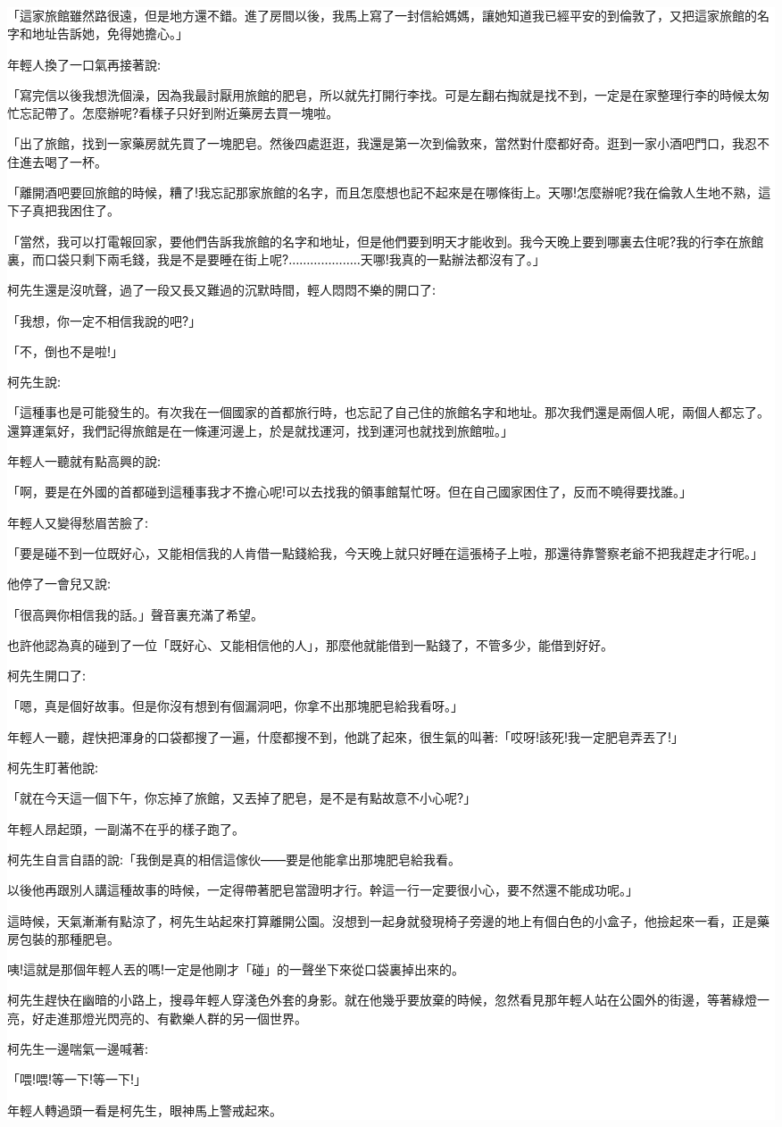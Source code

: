 「這家旅館雖然路很遠，但是地方還不錯。進了房間以後，我馬上寫了一封信給媽媽，讓她知道我已經平安的到倫敦了，又把這家旅館的名字和地址告訴她，免得她擔心。」

年輕人換了一口氣再接著說:

「寫完信以後我想洗個澡，因為我最討厭用旅館的肥皂，所以就先打開行李找。可是左翻右掏就是找不到，一定是在家整理行李的時候太匆忙忘記帶了。怎麼辦呢?看樣子只好到附近藥房去買一塊啦。

「出了旅館，找到一家藥房就先買了一塊肥皂。然後四處逛逛，我還是第一次到倫敦來，當然對什麼都好奇。逛到一家小酒吧門口，我忍不住進去喝了一杯。

「離開酒吧要回旅館的時候，糟了!我忘記那家旅館的名字，而且怎麼想也記不起來是在哪條街上。天哪!怎麼辦呢?我在倫敦人生地不熟，這下子真把我困住了。

「當然，我可以打電報回家，要他們告訴我旅館的名字和地址，但是他們要到明天才能收到。我今天晚上要到哪裏去住呢?我的行李在旅館裏，而口袋只剩下兩毛錢，我是不是要睡在街上呢?………………..天哪!我真的一點辦法都沒有了。」

柯先生還是沒吭聲，過了一段又長又難過的沉默時間，輕人悶悶不樂的開口了:

「我想，你一定不相信我說的吧?」

「不，倒也不是啦!」

柯先生說:

「這種事也是可能發生的。有次我在一個國家的首都旅行時，也忘記了自己住的旅館名字和地址。那次我們還是兩個人呢，兩個人都忘了。還算運氣好，我們記得旅館是在一條運河邊上，於是就找運河，找到運河也就找到旅館啦。」

年輕人一聽就有點高興的說:

「啊，要是在外國的首都碰到這種事我才不擔心呢!可以去找我的領事館幫忙呀。但在自己國家困住了，反而不曉得要找誰。」

年輕人又變得愁眉苦臉了:

「要是碰不到一位既好心，又能相信我的人肯借一點錢給我，今天晚上就只好睡在這張椅子上啦，那還待靠警察老爺不把我趕走才行呢。」

他停了一會兒又說:

「很高興你相信我的話。」聲音裏充滿了希望。

也許他認為真的碰到了一位「既好心、又能相信他的人」，那麼他就能借到一點錢了，不管多少，能借到好好。

柯先生開口了:

「嗯，真是個好故事。但是你沒有想到有個漏洞吧，你拿不出那塊肥皂給我看呀。」

年輕人一聽，趕快把渾身的口袋都搜了一遍，什麼都搜不到，他跳了起來，很生氣的叫著:「哎呀!該死!我一定肥皂弄丟了!」

柯先生盯著他說:

「就在今天這一個下午，你忘掉了旅館，又丟掉了肥皂，是不是有點故意不小心呢?」

年輕人昂起頭，一副滿不在乎的樣子跑了。

柯先生自言自語的說:「我倒是真的相信這傢伙——要是他能拿出那塊肥皂給我看。

以後他再跟別人講這種故事的時候，一定得帶著肥皂當證明才行。幹這一行一定要很小心，要不然還不能成功呢。」

這時候，天氣漸漸有點涼了，柯先生站起來打算離開公園。沒想到一起身就發現椅子旁邊的地上有個白色的小盒子，他撿起來一看，正是藥房包裝的那種肥皂。

咦!這就是那個年輕人丟的嗎!一定是他剛才「碰」的一聲坐下來從口袋裏掉出來的。

柯先生趕快在幽暗的小路上，搜尋年輕人穿淺色外套的身影。就在他幾乎要放棄的時候，忽然看見那年輕人站在公園外的街邊，等著綠燈一亮，好走進那燈光閃亮的、有歡樂人群的另一個世界。

柯先生一邊喘氣一邊喊著:

「喂!喂!等一下!等一下!」

年輕人轉過頭一看是柯先生，眼神馬上警戒起來。

